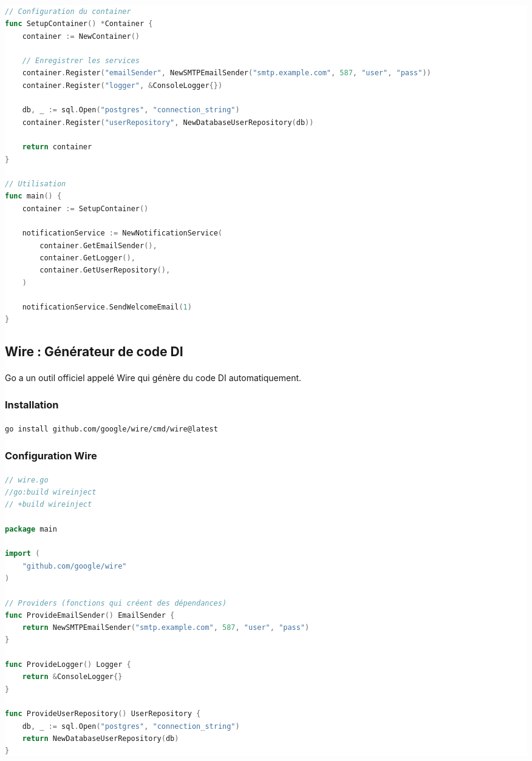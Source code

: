 ```go
// Configuration du container
func SetupContainer() *Container {
    container := NewContainer()

    // Enregistrer les services
    container.Register("emailSender", NewSMTPEmailSender("smtp.example.com", 587, "user", "pass"))
    container.Register("logger", &ConsoleLogger{})

    db, _ := sql.Open("postgres", "connection_string")
    container.Register("userRepository", NewDatabaseUserRepository(db))

    return container
}

// Utilisation
func main() {
    container := SetupContainer()

    notificationService := NewNotificationService(
        container.GetEmailSender(),
        container.GetLogger(),
        container.GetUserRepository(),
    )

    notificationService.SendWelcomeEmail(1)
}
```

## Wire : Générateur de code DI

Go a un outil officiel appelé Wire qui génère du code DI automatiquement.

### Installation

```bash
go install github.com/google/wire/cmd/wire@latest
```

### Configuration Wire

```go
// wire.go
//go:build wireinject
// +build wireinject

package main

import (
    "github.com/google/wire"
)

// Providers (fonctions qui créent des dépendances)
func ProvideEmailSender() EmailSender {
    return NewSMTPEmailSender("smtp.example.com", 587, "user", "pass")
}

func ProvideLogger() Logger {
    return &ConsoleLogger{}
}

func ProvideUserRepository() UserRepository {
    db, _ := sql.Open("postgres", "connection_string")
    return NewDatabaseUserRepository(db)
}
```